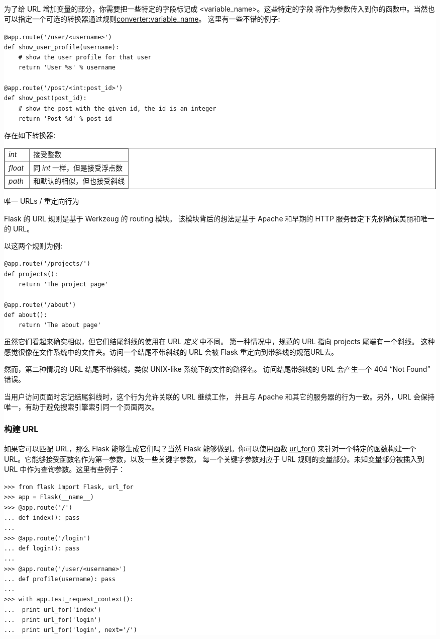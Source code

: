 为了给 URL 增加变量的部分，你需要把一些特定的字段标记成 <variable_name>。这些特定的字段 将作为参数传入到你的函数中。当然也可以指定一个可选的转换器通过规则<converter:variable_name>。 这里有一些不错的例子:

	@app.route('/user/<username>')
	def show_user_profile(username):
	    # show the user profile for that user
	    return 'User %s' % username

	@app.route('/post/<int:post_id>')
	def show_post(post_id):
	    # show the post with the given id, the id is an integer
	    return 'Post %d' % post_id

存在如下转换器:

<table border="1" class="docutils"><colgroup><col width="20%"><col width="80%"></colgroup><tbody valign="top"><tr class="row-odd"><td style="border:1px solid rgb(136,136,136);"><cite>int</cite></td><td style="border:1px solid rgb(136,136,136);">接受整数</td></tr><tr class="row-even"><td style="border:1px solid rgb(136,136,136);"><cite>float</cite></td><td style="border:1px solid rgb(136,136,136);">同&nbsp;<cite>int</cite>&nbsp;一样，但是接受浮点数</td></tr><tr class="row-odd"><td style="border:1px solid rgb(136,136,136);"><cite>path</cite></td><td style="border:1px solid rgb(136,136,136);">和默认的相似，但也接受斜线</td></tr></tbody></table>

唯一 URLs / 重定向行为

Flask 的 URL 规则是基于 Werkzeug 的 routing 模块。 该模块背后的想法是基于 Apache 和早期的 HTTP 服务器定下先例确保美丽和唯一的 URL。

以这两个规则为例:

	@app.route('/projects/')
	def projects():
	    return 'The project page'

	@app.route('/about')
	def about():
	    return 'The about page'

虽然它们看起来确实相似，但它们结尾斜线的使用在 URL *定义* 中不同。 第一种情况中，规范的 URL 指向 projects 尾端有一个斜线。 这种感觉很像在文件系统中的文件夹。访问一个结尾不带斜线的 URL 会被 Flask 重定向到带斜线的规范URL去。

然而，第二种情况的 URL 结尾不带斜线，类似 UNIX-like 系统下的文件的路径名。 访问结尾带斜线的 URL 会产生一个 404 “Not Found” 错误。

当用户访问页面时忘记结尾斜线时，这个行为允许关联的 URL 继续工作， 并且与 Apache 和其它的服务器的行为一致。另外，URL 会保持唯一，有助于避免搜索引擎索引同一个页面两次。

### 构建 URL[](http://www.pythondoc.com/flask/quickstart.html#url "Permalink to this headline")

如果它可以匹配 URL，那么 Flask 能够生成它们吗？当然 Flask 能够做到。你可以使用函数 [url_for()](http://www.pythondoc.com/flask/api.html#flask.url_for "flask.url_for") 来针对一个特定的函数构建一个 URL。它能够接受函数名作为第一参数，以及一些关键字参数， 每一个关键字参数对应于 URL 规则的变量部分。未知变量部分被插入到 URL 中作为查询参数。这里有些例子：

	>>> from flask import Flask, url_for
	>>> app = Flask(__name__)
	>>> @app.route('/')
	... def index(): pass
	...
	>>> @app.route('/login')
	... def login(): pass
	...
	>>> @app.route('/user/<username>')
	... def profile(username): pass
	...
	>>> with app.test_request_context():
	...  print url_for('index')
	...  print url_for('login')
	...  print url_for('login', next='/')
